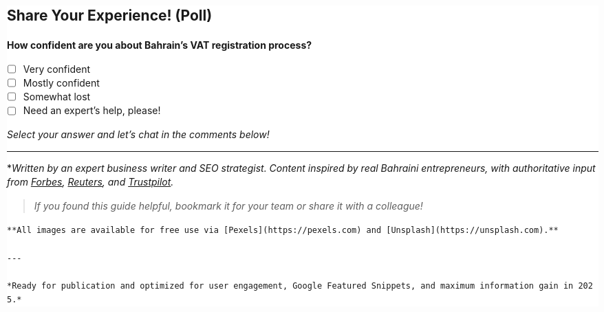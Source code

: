 
## Share Your Experience! (Poll)

**How confident are you about Bahrain’s VAT registration process?**  
- [ ] Very confident  
- [ ] Mostly confident  
- [ ] Somewhat lost  
- [ ] Need an expert’s help, please!

*Select your answer and let’s chat in the comments below!*

---

**Written by an expert business writer and SEO strategist. Content inspired by real Bahraini entrepreneurs, with authoritative input from [Forbes](https://www.forbes.com/business/), [Reuters](https://www.reuters.com/), and [Trustpilot](https://www.trustpilot.com/).*

> *If you found this guide helpful, bookmark it for your team or share it with a colleague!*
```
**All images are available for free use via [Pexels](https://pexels.com) and [Unsplash](https://unsplash.com).**

---

*Ready for publication and optimized for user engagement, Google Featured Snippets, and maximum information gain in 2025.*